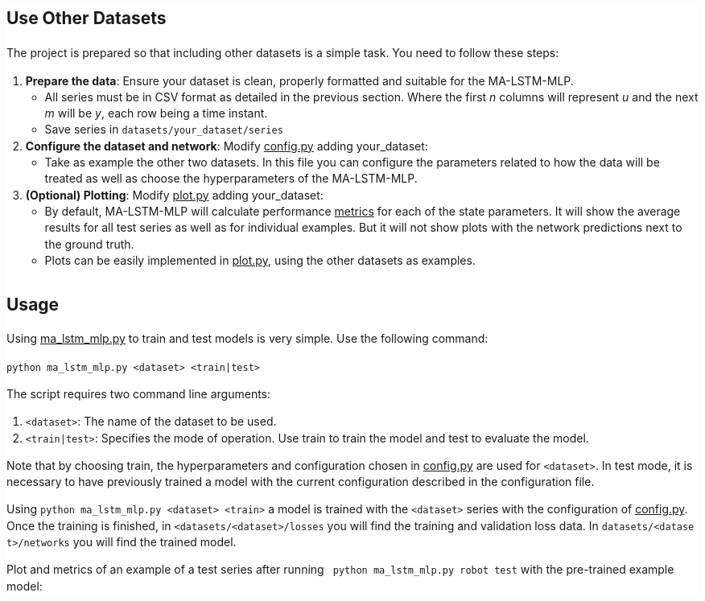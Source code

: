 
## Use Other Datasets

The project is prepared so that including other datasets is a simple task. You need to follow these steps:
1. **Prepare the data**: Ensure your dataset is clean, properly formatted and suitable for the MA-LSTM-MLP. 
    - All series must be in CSV format as detailed in the previous section. Where the first $n$ columns will represent $u$ and the next $m$ will be $y$, each row being a time instant.
    - Save series in `datasets/your_dataset/series`
2. **Configure the dataset and network**: Modify [config.py](/libs/config.py) adding your_dataset:
    - Take as example the other two datasets. In this file you can configure the parameters related to how the data will be treated as well as choose the hyperparameters of the MA-LSTM-MLP.
3. **(Optional) Plotting**: Modify [plot.py](/libs/plot.py) adding your_dataset:
    - By default, MA-LSTM-MLP will calculate performance [metrics](/libs/metrics.py) for each of the state parameters. It will show the average results for all test series as well as for individual examples. But it will not show plots with the network predictions next to the ground truth. 
    - Plots can be easily implemented in [plot.py](/libs/plot.py), using the other datasets as examples. 


## Usage

Using [ma_lstm_mlp.py](ma_lstm_mlp.py) to train and test models is very simple. Use the following command:

``
python ma_lstm_mlp.py <dataset> <train|test>
``

The script requires two command line arguments:

1. `<dataset>`: The name of the dataset to be used.
2. `<train|test>`: Specifies the mode of operation. Use train to train the model and test to evaluate the model.

Note that by choosing train, the hyperparameters and configuration chosen in [config.py](/libs/config.py) are used for `<dataset>`. In test mode, it is necessary to have previously trained a model with the current configuration described in the configuration file.

Using `python ma_lstm_mlp.py <dataset> <train>` a model is trained with the `<dataset>` series with the configuration of [config.py](/libs/config.py). Once the training is finished, in `<datasets/<dataset>/losses` you will find the training and validation loss data. In `datasets/<dataset>/networks` you will find the trained model.

Plot and metrics of an example of a test series after running `` python ma_lstm_mlp.py robot test`` with the pre-trained example model:
<p align="center">